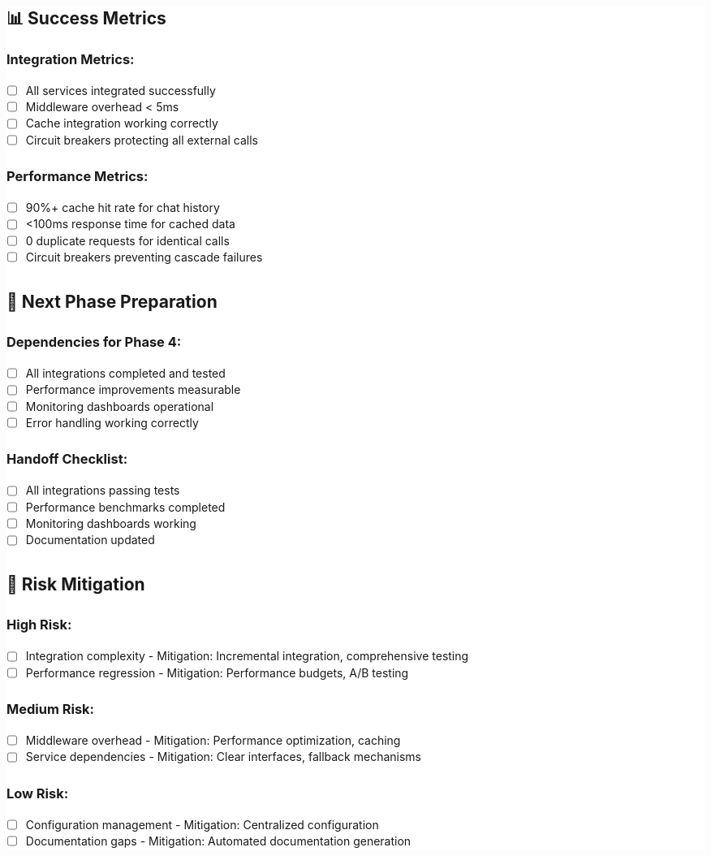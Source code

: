 ## 📊 **Success Metrics**

### **Integration Metrics:**
- [ ] All services integrated successfully
- [ ] Middleware overhead < 5ms
- [ ] Cache integration working correctly
- [ ] Circuit breakers protecting all external calls

### **Performance Metrics:**
- [ ] 90%+ cache hit rate for chat history
- [ ] <100ms response time for cached data
- [ ] 0 duplicate requests for identical calls
- [ ] Circuit breakers preventing cascade failures

## 🔄 **Next Phase Preparation**

### **Dependencies for Phase 4:**
- [ ] All integrations completed and tested
- [ ] Performance improvements measurable
- [ ] Monitoring dashboards operational
- [ ] Error handling working correctly

### **Handoff Checklist:**
- [ ] All integrations passing tests
- [ ] Performance benchmarks completed
- [ ] Monitoring dashboards working
- [ ] Documentation updated

## 🚨 **Risk Mitigation**

### **High Risk:**
- [ ] Integration complexity - Mitigation: Incremental integration, comprehensive testing
- [ ] Performance regression - Mitigation: Performance budgets, A/B testing

### **Medium Risk:**
- [ ] Middleware overhead - Mitigation: Performance optimization, caching
- [ ] Service dependencies - Mitigation: Clear interfaces, fallback mechanisms

### **Low Risk:**
- [ ] Configuration management - Mitigation: Centralized configuration
- [ ] Documentation gaps - Mitigation: Automated documentation generation 